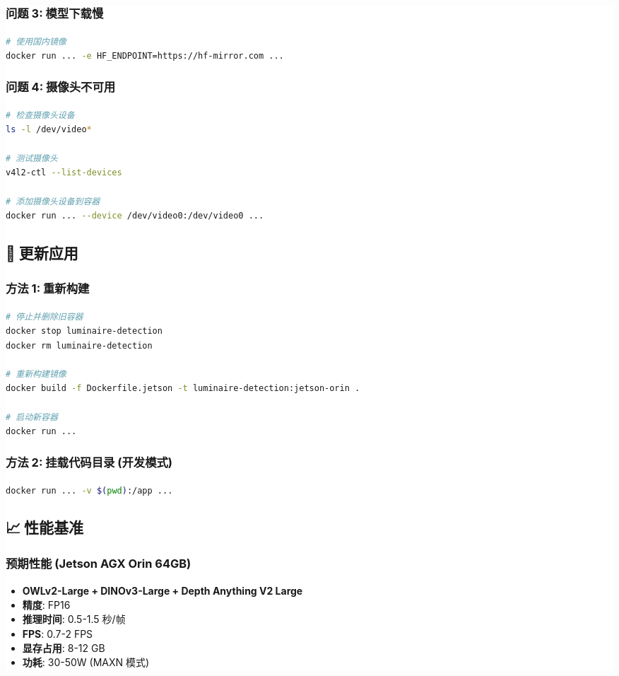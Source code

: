 ### 问题 3: 模型下载慢

```bash
# 使用国内镜像
docker run ... -e HF_ENDPOINT=https://hf-mirror.com ...
```

### 问题 4: 摄像头不可用

```bash
# 检查摄像头设备
ls -l /dev/video*

# 测试摄像头
v4l2-ctl --list-devices

# 添加摄像头设备到容器
docker run ... --device /dev/video0:/dev/video0 ...
```

## 🔄 更新应用

### 方法 1: 重新构建

```bash
# 停止并删除旧容器
docker stop luminaire-detection
docker rm luminaire-detection

# 重新构建镜像
docker build -f Dockerfile.jetson -t luminaire-detection:jetson-orin .

# 启动新容器
docker run ...
```

### 方法 2: 挂载代码目录 (开发模式)

```bash
docker run ... -v $(pwd):/app ...
```

## 📈 性能基准

### 预期性能 (Jetson AGX Orin 64GB)

- **OWLv2-Large + DINOv3-Large + Depth Anything V2 Large**
- **精度**: FP16
- **推理时间**: 0.5-1.5 秒/帧
- **FPS**: 0.7-2 FPS
- **显存占用**: 8-12 GB
- **功耗**: 30-50W (MAXN 模式)
